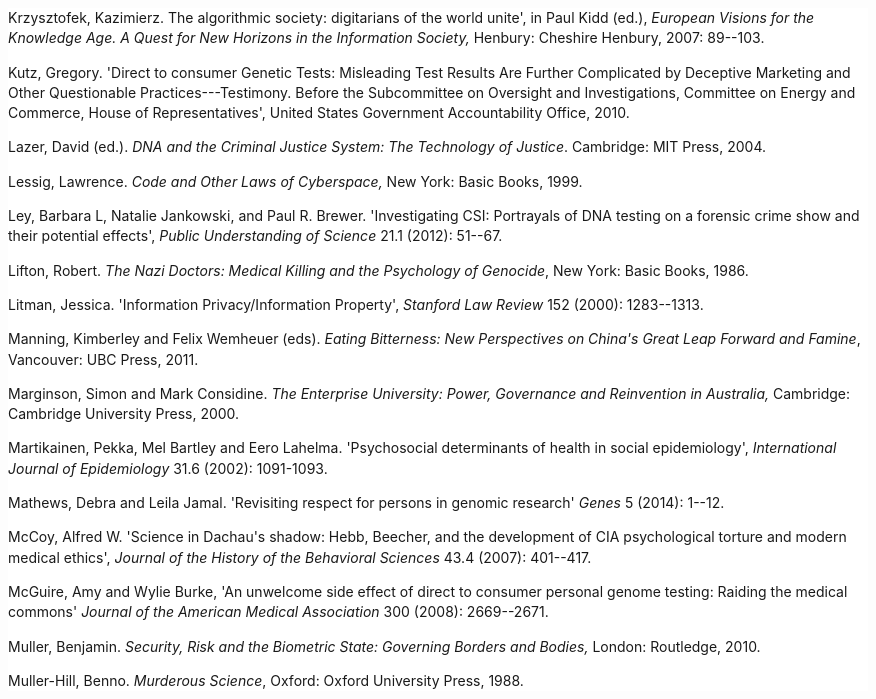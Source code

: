 Krzysztofek, Kazimierz. The algorithmic society: digitarians of the
world unite', in Paul Kidd (ed.), *European Visions for the Knowledge
Age. A Quest for New Horizons in the Information Society,* Henbury:
Cheshire Henbury, 2007: 89--103.

Kutz, Gregory. 'Direct to consumer Genetic Tests: Misleading Test
Results Are Further Complicated by Deceptive Marketing and Other
Questionable Practices---Testimony. Before the Subcommittee on Oversight
and Investigations, Committee on Energy and Commerce, House of
Representatives', United States Government Accountability Office, 2010.

Lazer, David (ed.). *DNA and the Criminal Justice System: The Technology
of Justice*. Cambridge: MIT Press, 2004.

Lessig, Lawrence. *Code and Other Laws of Cyberspace,* New York: Basic
Books, 1999.

Ley, Barbara L, Natalie Jankowski, and Paul R. Brewer. 'Investigating
CSI: Portrayals of DNA testing on a forensic crime show and their
potential effects', *Public Understanding of Science* 21.1 (2012):
51--67.

Lifton, Robert. *The Nazi Doctors: Medical Killing and the Psychology of
Genocide*, New York: Basic Books, 1986.

Litman, Jessica. 'Information Privacy/Information Property', *Stanford
Law Review* 152 (2000): 1283--1313.

Manning, Kimberley and Felix Wemheuer (eds). *Eating Bitterness: New
Perspectives on China\'s Great Leap Forward and Famine*, Vancouver: UBC
Press, 2011.

Marginson, Simon and Mark Considine. *The Enterprise University: Power,
Governance and Reinvention in Australia,* Cambridge: Cambridge
University Press, 2000.

Martikainen, Pekka, Mel Bartley and Eero Lahelma. 'Psychosocial
determinants of health in social epidemiology', *International Journal
of Epidemiology* 31.6 (2002): 1091-1093.

Mathews, Debra and Leila Jamal. 'Revisiting respect for persons in
genomic research' *Genes* 5 (2014): 1--12.

McCoy, Alfred W. 'Science in Dachau\'s shadow: Hebb, Beecher, and the
development of CIA psychological torture and modern medical ethics',
*Journal of the History of the Behavioral Sciences* 43.4 (2007):
401--417.

McGuire, Amy and Wylie Burke, 'An unwelcome side effect of direct to
consumer personal genome testing: Raiding the medical commons' *Journal
of the American Medical Association* 300 (2008): 2669--2671.

Muller, Benjamin. *Security, Risk and the Biometric State: Governing
Borders and Bodies,* London: Routledge, 2010.

Muller-Hill, Benno. *Murderous Science*, Oxford: Oxford University
Press, 1988.
